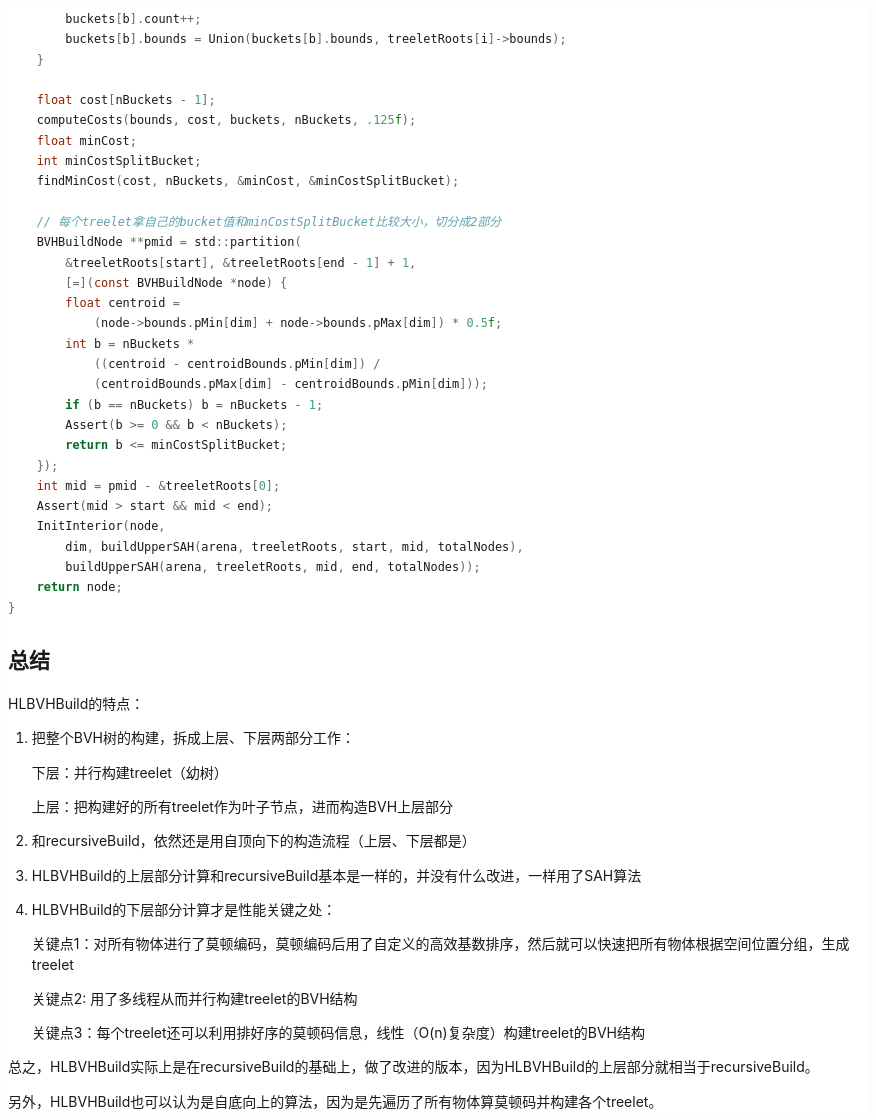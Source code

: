 ```c
        buckets[b].count++;
        buckets[b].bounds = Union(buckets[b].bounds, treeletRoots[i]->bounds);
    }

    float cost[nBuckets - 1];
    computeCosts(bounds, cost, buckets, nBuckets, .125f);
    float minCost;
    int minCostSplitBucket;
    findMinCost(cost, nBuckets, &minCost, &minCostSplitBucket);

    // 每个treelet拿自己的bucket值和minCostSplitBucket比较大小，切分成2部分
    BVHBuildNode **pmid = std::partition(
        &treeletRoots[start], &treeletRoots[end - 1] + 1,
        [=](const BVHBuildNode *node) {
        float centroid =
            (node->bounds.pMin[dim] + node->bounds.pMax[dim]) * 0.5f;
        int b = nBuckets *
            ((centroid - centroidBounds.pMin[dim]) /
            (centroidBounds.pMax[dim] - centroidBounds.pMin[dim]));
        if (b == nBuckets) b = nBuckets - 1;
        Assert(b >= 0 && b < nBuckets);
        return b <= minCostSplitBucket;
    });
    int mid = pmid - &treeletRoots[0];
    Assert(mid > start && mid < end);
    InitInterior(node,
        dim, buildUpperSAH(arena, treeletRoots, start, mid, totalNodes),
        buildUpperSAH(arena, treeletRoots, mid, end, totalNodes));
    return node;
}


```


## 总结

HLBVHBuild的特点：

1. 把整个BVH树的构建，拆成上层、下层两部分工作：

    下层：并行构建treelet（幼树）

    上层：把构建好的所有treelet作为叶子节点，进而构造BVH上层部分

2. 和recursiveBuild，依然还是用自顶向下的构造流程（上层、下层都是）

3. HLBVHBuild的上层部分计算和recursiveBuild基本是一样的，并没有什么改进，一样用了SAH算法

4. HLBVHBuild的下层部分计算才是性能关键之处：

    关键点1：对所有物体进行了莫顿编码，莫顿编码后用了自定义的高效基数排序，然后就可以快速把所有物体根据空间位置分组，生成treelet

    关键点2: 用了多线程从而并行构建treelet的BVH结构

    关键点3：每个treelet还可以利用排好序的莫顿码信息，线性（O(n)复杂度）构建treelet的BVH结构
    


总之，HLBVHBuild实际上是在recursiveBuild的基础上，做了改进的版本，因为HLBVHBuild的上层部分就相当于recursiveBuild。

另外，HLBVHBuild也可以认为是自底向上的算法，因为是先遍历了所有物体算莫顿码并构建各个treelet。